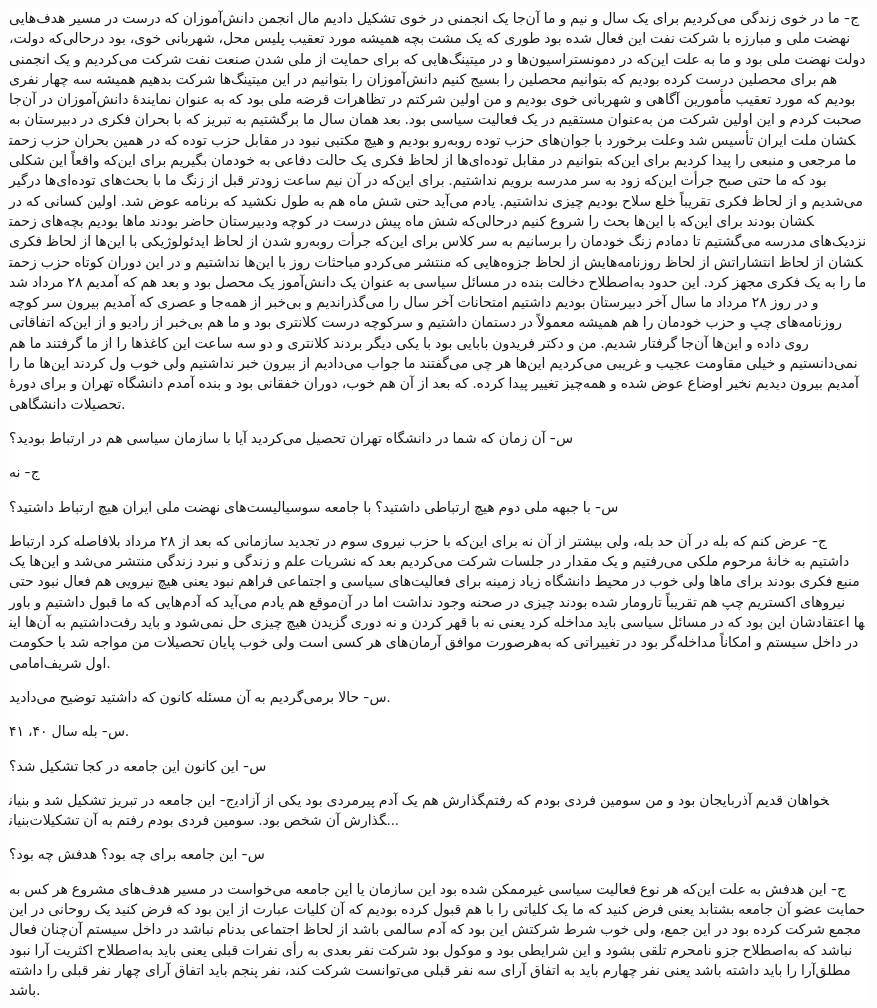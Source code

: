 ج- ما در خوی زندگی می‌کردیم برای یک سال و نیم و ما آن‌جا یک انجمنی در خوی تشکیل دادیم مال انجمن دانش‌آموزان که درست در مسیر هدف‌هایی نهضت ملی و مبارزه با شرکت نفت این فعال شده بود طوری که یک مشت بچه همیشه مورد تعقیب پلیس محل، شهربانی خوی، بود درحالی‌که دولت، دولت نهضت ملی بود و ما به علت این‌که در دمونستراسیون‌ها و در میتینگ‌هایی که برای حمایت از ملی شدن صنعت نفت شرکت می‌کردیم و یک انجمنی هم برای محصلین درست کرده بودیم که بتوانیم محصلین را بسیج کنیم دانش‌آموزان را بتوانیم در این میتینگ‌ها شرکت بدهیم همیشه سه چهار نفری بودیم که مورد تعقیب مأمورین آگاهی و شهربانی خوی بودیم و من اولین شرکتم در تظاهرات قرضه ملی بود که به عنوان نمایندۀ دانش‌آموزان در آن‌جا صحبت کردم و این اولین شرکت من به‌عنوان مستقیم در یک فعالیت سیاسی بود. بعد همان سال ما برگشتیم به تبریز که با بحران فکری در دبیرستان به علت برخورد با جوان‌های حزب توده روبه‌رو بودیم و هیچ مکتبی نبود در مقابل حزب توده که در همین بحران حزب زحمت‎کشان ملت ایران تأسیس شد و ما مرجعی و منبعی را پیدا کردیم برای این‌که بتوانیم در مقابل توده‌ای‌ها از لحاظ فکری یک حالت دفاعی به خودمان بگیریم برای این‌که واقعاً این شکلی بود که ما حتی صبح جرأت این‌که زود به سر مدرسه برویم نداشتیم. برای این‌که در آن نیم ساعت زودتر قبل از زنگ ما با بحث‌های توده‌ای‌ها درگیر می‌شدیم و از لحاظ فکری تقریباً خلع سلاح بودیم چیزی نداشتیم. یادم می‌آید حتی شش ماه هم به طول نکشید که برنامه عوض شد. اولین کسانی که در دبیرستان حاضر بودند ماها بودیم بچه‌های زحمت‎کشان بودند برای این‌که با این‌ها بحث را شروع کنیم درحالی‌که شش ماه پیش درست در کوچه و نزدیک‌های مدرسه می‌گشتیم تا دمادم زنگ خودمان را برسانیم به سر کلاس برای این‌که جرأت روبه‌رو شدن از لحاظ ایدئولوژیکی با این‌ها از لحاظ فکری و مباحثات روز با این‌ها نداشتیم و در این دوران کوتاه حزب زحمت‎کشان از لحاظ انتشاراتش از لحاظ روزنامه‌هایش از لحاظ جزوه‌هایی که منتشر می‌کرد ما را به یک فکری مجهز کرد. این حدود به‌اصطلاح دخالت بنده در مسائل سیاسی به عنوان یک دانش‌آموز یک محصل بود و بعد هم که آمدیم ۲۸ مرداد شد و در روز ۲۸ مرداد ما سال آخر دبیرستان بودیم داشتیم امتحانات آخر سال را می‌گذراندیم و بی‌خبر از همه‌جا و عصری که آمدیم بیرون سر کوچه روزنامه‌های چپ و حزب خودمان را هم همیشه معمولاً در دستمان داشتیم و سرکوچه درست کلانتری بود و ما هم بی‌خبر از رادیو و از این‌که اتفاقاتی روی داده و این‌ها آن‌جا گرفتار شدیم. من و دکتر فریدون بابایی بود با یکی دیگر بردند کلانتری و دو سه ساعت این کاغذها را از ما گرفتند ما هم نمی‌دانستیم و خیلی مقاومت عجیب و غریبی می‌کردیم این‌ها هر چی می‌گفتند ما جواب می‌دادیم از بیرون خبر نداشتیم ولی خوب ول کردند این‌ها ما را آمدیم بیرون دیدیم نخیر اوضاع عوض شده و همه‌چیز تغییر پیدا کرده. که بعد از آن هم خوب، دوران خفقانی بود و بنده آمدم دانشگاه تهران و برای دورۀ تحصیلات دانشگاهی.

س- آن زمان که شما در دانشگاه تهران تحصیل می‌کردید آیا با سازمان سیاسی هم در ارتباط بودید؟

ج- نه

س- با جبهه ملی دوم هیچ ارتباطی داشتید؟ با جامعه سوسیالیست‌های نهضت ملی ایران هیچ ارتباط داشتید؟

ج- عرض کنم که بله در آن حد بله، ولی بیشتر از آن نه برای این‌که با حزب نیروی سوم در تجدید سازمانی که بعد از ۲۸ مرداد بلافاصله کرد ارتباط داشتیم به خانۀ مرحوم ملکی می‌رفتیم و یک مقدار در جلسات شرکت می‌کردیم بعد که نشریات علم و زندگی و نبرد زندگی منتشر می‌شد و این‌ها یک منبع فکری بودند برای ماها ولی خوب در محیط دانشگاه زیاد زمینه برای فعالیت‌های سیاسی و اجتماعی فراهم نبود یعنی هیچ نیرویی هم فعال نبود حتی نیروهای اکستریم چپ هم تقریباً تارومار شده بودند چیزی در صحنه وجود نداشت اما در آن‌موقع هم یادم می‌آید که آدم‌هایی که ما قبول داشتیم و باور داشتیم به آن‌ها این‎ها اعتقادشان این بود که در مسائل سیاسی باید مداخله کرد یعنی نه با قهر کردن و نه دوری گزیدن هیچ چیزی حل نمی‌شود و باید رفت در داخل سیستم و امکاناً مداخله‌گر بود در تغییراتی که به‌هرصورت موافق آرمان‌های هر کسی است ولی خوب پایان تحصیلات من مواجه شد با حکومت اول شریف‌امامی.

س- حالا برمی‌گردیم به آن مسئله کانون که داشتید توضیح می‌دادید.

س- بله سال ۴۰، ۴۱.

س- این کانون این جامعه در کجا تشکیل شد؟

ج- این جامعه در تبریز تشکیل شد و بنیان‎گذارش هم یک آدم پیرمردی بود یکی از آزادی‎خواهان قدیم آذربایجان بود و من سومین فردی بودم که رفتم بنیان‎گذارش آن شخص بود. سومین فردی بودم رفتم به آن تشکیلات…

س- این جامعه برای چه بود؟ هدفش چه بود؟

ج- این هدفش به علت این‌که هر نوع فعالیت سیاسی غیرممکن شده بود این سازمان یا این جامعه می‌خواست در مسیر هدف‌های مشروع هر کس به حمایت عضو آن جامعه بشتابد یعنی فرض کنید که ما یک کلیاتی را با هم قبول کرده بودیم که آن کلیات عبارت از این بود که فرض کنید یک روحانی در این مجمع شرکت کرده بود در این جمع، ولی خوب شرط شرکتش این بود که آدم سالمی باشد از لحاظ اجتماعی بدنام نباشد در داخل سیستم آن‌چنان فعال نباشد که به‌اصطلاح جزو نامحرم تلقی بشود و این شرایطی بود و موکول بود شرکت نفر بعدی به رأی نفرات قبلی یعنی باید به‌اصطلاح اکثریت آرا نبود مطلق‌آرا را باید داشته باشد یعنی نفر چهارم باید به اتفاق آرای سه نفر قبلی می‌توانست شرکت کند، نفر پنجم باید اتفاق آرای چهار نفر قبلی را داشته باشد.
